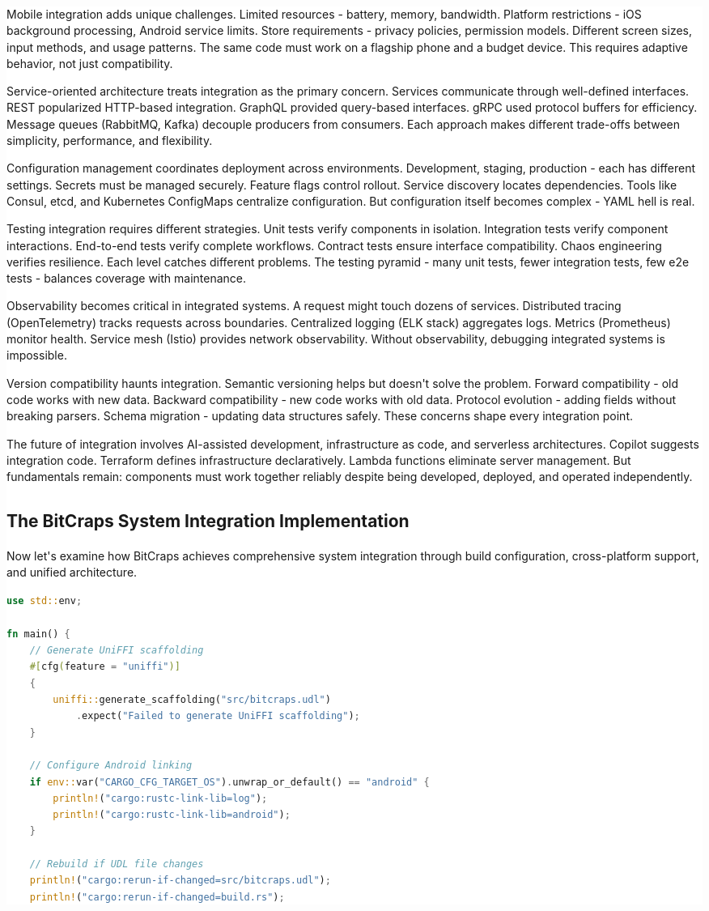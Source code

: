 Mobile integration adds unique challenges. Limited resources - battery, memory, bandwidth. Platform restrictions - iOS background processing, Android service limits. Store requirements - privacy policies, permission models. Different screen sizes, input methods, and usage patterns. The same code must work on a flagship phone and a budget device. This requires adaptive behavior, not just compatibility.

Service-oriented architecture treats integration as the primary concern. Services communicate through well-defined interfaces. REST popularized HTTP-based integration. GraphQL provided query-based interfaces. gRPC used protocol buffers for efficiency. Message queues (RabbitMQ, Kafka) decouple producers from consumers. Each approach makes different trade-offs between simplicity, performance, and flexibility.

Configuration management coordinates deployment across environments. Development, staging, production - each has different settings. Secrets must be managed securely. Feature flags control rollout. Service discovery locates dependencies. Tools like Consul, etcd, and Kubernetes ConfigMaps centralize configuration. But configuration itself becomes complex - YAML hell is real.

Testing integration requires different strategies. Unit tests verify components in isolation. Integration tests verify component interactions. End-to-end tests verify complete workflows. Contract tests ensure interface compatibility. Chaos engineering verifies resilience. Each level catches different problems. The testing pyramid - many unit tests, fewer integration tests, few e2e tests - balances coverage with maintenance.

Observability becomes critical in integrated systems. A request might touch dozens of services. Distributed tracing (OpenTelemetry) tracks requests across boundaries. Centralized logging (ELK stack) aggregates logs. Metrics (Prometheus) monitor health. Service mesh (Istio) provides network observability. Without observability, debugging integrated systems is impossible.

Version compatibility haunts integration. Semantic versioning helps but doesn't solve the problem. Forward compatibility - old code works with new data. Backward compatibility - new code works with old data. Protocol evolution - adding fields without breaking parsers. Schema migration - updating data structures safely. These concerns shape every integration point.

The future of integration involves AI-assisted development, infrastructure as code, and serverless architectures. Copilot suggests integration code. Terraform defines infrastructure declaratively. Lambda functions eliminate server management. But fundamentals remain: components must work together reliably despite being developed, deployed, and operated independently.

## The BitCraps System Integration Implementation

Now let's examine how BitCraps achieves comprehensive system integration through build configuration, cross-platform support, and unified architecture.

```rust
use std::env;

fn main() {
    // Generate UniFFI scaffolding
    #[cfg(feature = "uniffi")]
    {
        uniffi::generate_scaffolding("src/bitcraps.udl")
            .expect("Failed to generate UniFFI scaffolding");
    }
    
    // Configure Android linking
    if env::var("CARGO_CFG_TARGET_OS").unwrap_or_default() == "android" {
        println!("cargo:rustc-link-lib=log");
        println!("cargo:rustc-link-lib=android");
    }
    
    // Rebuild if UDL file changes
    println!("cargo:rerun-if-changed=src/bitcraps.udl");
    println!("cargo:rerun-if-changed=build.rs");
```
